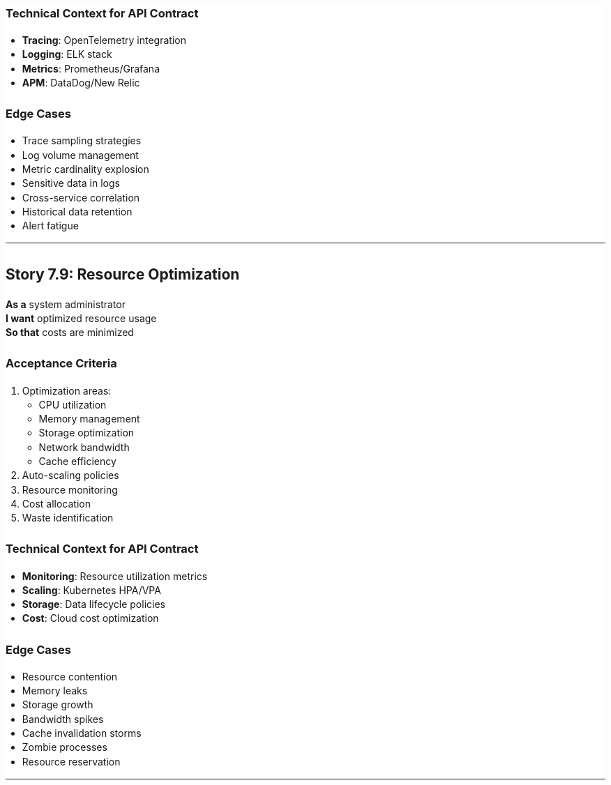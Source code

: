 ### Technical Context for API Contract
- **Tracing**: OpenTelemetry integration
- **Logging**: ELK stack
- **Metrics**: Prometheus/Grafana
- **APM**: DataDog/New Relic

### Edge Cases
- Trace sampling strategies
- Log volume management
- Metric cardinality explosion
- Sensitive data in logs
- Cross-service correlation
- Historical data retention
- Alert fatigue

---

## Story 7.9: Resource Optimization
**As a** system administrator  
**I want** optimized resource usage  
**So that** costs are minimized

### Acceptance Criteria
1. Optimization areas:
   - CPU utilization
   - Memory management
   - Storage optimization
   - Network bandwidth
   - Cache efficiency
2. Auto-scaling policies
3. Resource monitoring
4. Cost allocation
5. Waste identification

### Technical Context for API Contract
- **Monitoring**: Resource utilization metrics
- **Scaling**: Kubernetes HPA/VPA
- **Storage**: Data lifecycle policies
- **Cost**: Cloud cost optimization

### Edge Cases
- Resource contention
- Memory leaks
- Storage growth
- Bandwidth spikes
- Cache invalidation storms
- Zombie processes
- Resource reservation

---
